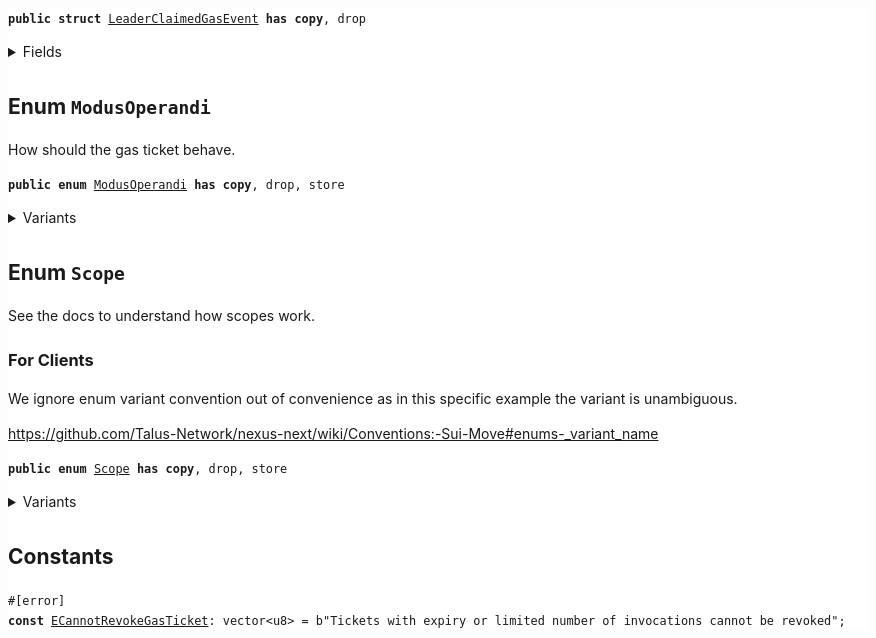 
<pre><code><b>public</b> <b>struct</b> <a href="../nexus_workflow/gas.md#(nexus_workflow=0x0)_gas_LeaderClaimedGasEvent">LeaderClaimedGasEvent</a> <b>has</b> <b>copy</b>, drop
</code></pre>



<details><summary>Fields</summary></details>

<a name="(nexus_workflow=0x0)_gas_ModusOperandi"></a>

## Enum `ModusOperandi`

How should the gas ticket behave.


<pre><code><b>public</b> <b>enum</b> <a href="../nexus_workflow/gas.md#(nexus_workflow=0x0)_gas_ModusOperandi">ModusOperandi</a> <b>has</b> <b>copy</b>, drop, store
</code></pre>



<details><summary>Variants</summary></details>

<a name="(nexus_workflow=0x0)_gas_Scope"></a>

## Enum `Scope`

See the docs to understand how scopes work.


<a name="@For_Clients_0"></a>

### For Clients


We ignore enum variant convention out of convenience as in this specific
example the variant is unambiguous.

<https://github.com/Talus-Network/nexus-next/wiki/Conventions:-Sui-Move#enums-_variant_name>


<pre><code><b>public</b> <b>enum</b> <a href="../nexus_workflow/gas.md#(nexus_workflow=0x0)_gas_Scope">Scope</a> <b>has</b> <b>copy</b>, drop, store
</code></pre>



<details><summary>Variants</summary></details>

<a name="@Constants_1"></a>

## Constants


<a name="(nexus_workflow=0x0)_gas_ECannotRevokeGasTicket"></a>



<pre><code>#[error]
<b>const</b> <a href="../nexus_workflow/gas.md#(nexus_workflow=0x0)_gas_ECannotRevokeGasTicket">ECannotRevokeGasTicket</a>: vector&lt;u8&gt; = b"Tickets with expiry or limited number of invocations cannot be revoked";
</code></pre>
